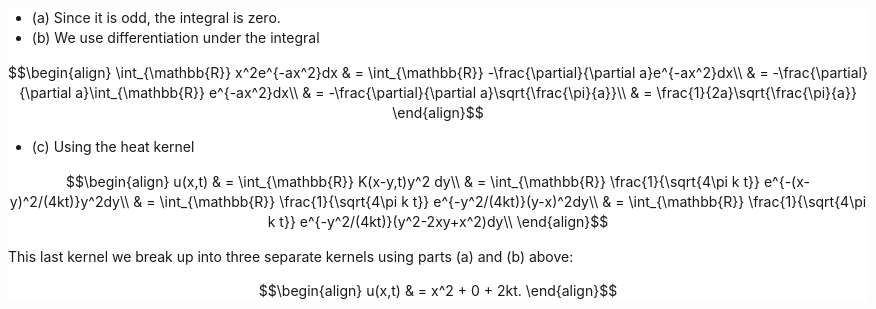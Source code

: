 * (a) Since it is odd, the integral is zero.
* (b) We use differentiation under the integral

$$\begin{align}
\int_{\mathbb{R}} x^2e^{-ax^2}dx
  & = \int_{\mathbb{R}} -\frac{\partial}{\partial a}e^{-ax^2}dx\\
  & = -\frac{\partial}{\partial a}\int_{\mathbb{R}} e^{-ax^2}dx\\
  & = -\frac{\partial}{\partial a}\sqrt{\frac{\pi}{a}}\\
  & = \frac{1}{2a}\sqrt{\frac{\pi}{a}}
\end{align}$$

* (c) Using the heat kernel

$$\begin{align}
u(x,t)
  & = \int_{\mathbb{R}} K(x-y,t)y^2 dy\\
  & = \int_{\mathbb{R}} \frac{1}{\sqrt{4\pi k t}} e^{-(x-y)^2/(4kt)}y^2dy\\
  & = \int_{\mathbb{R}} \frac{1}{\sqrt{4\pi k t}} e^{-y^2/(4kt)}(y-x)^2dy\\
  & = \int_{\mathbb{R}} \frac{1}{\sqrt{4\pi k t}} e^{-y^2/(4kt)}(y^2-2xy+x^2)dy\\
\end{align}$$

This last kernel we break up into three separate kernels using parts (a) and (b) above:

$$\begin{align}
u(x,t)
  & = x^2 + 0 + 2kt.
\end{align}$$


